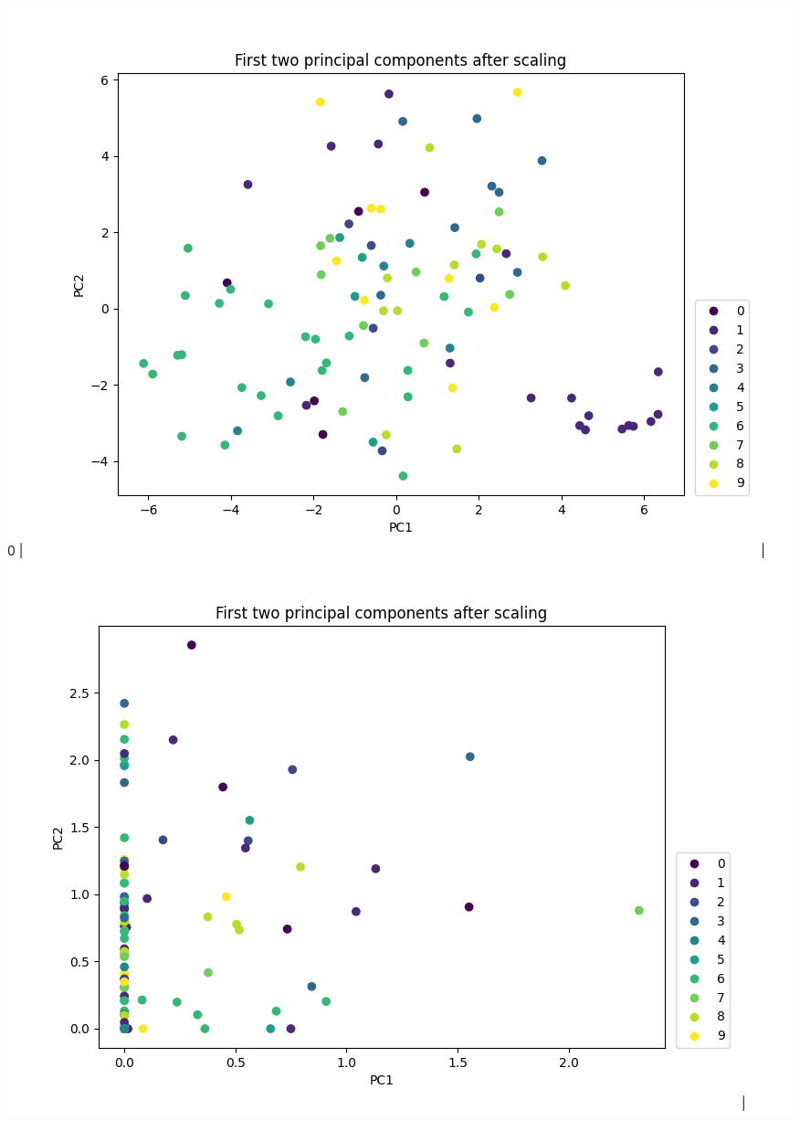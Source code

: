 0       | ![](/images/backprop/normalizedPCA/epoch0/0/classifier/2.png)  | ![](/images/backpropTest/normalizedPCA/epoch0/0/classifier/2.png)  |